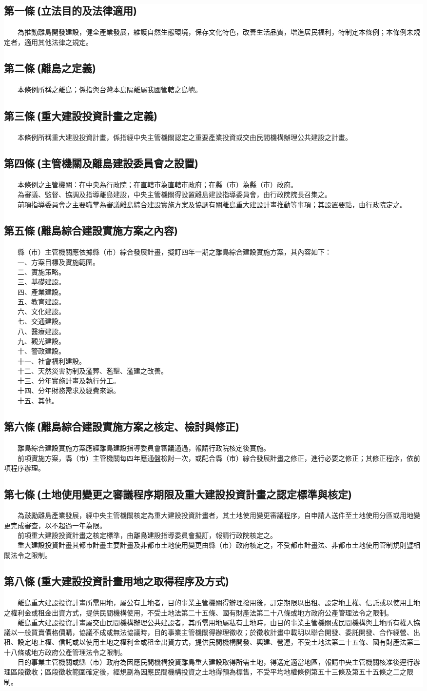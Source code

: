 第一條 (立法目的及法律適用)
---------------------------
　　為推動離島開發建設，健全產業發展，維護自然生態環境，保存文化特色，改善生活品質，增進居民福利，特制定本條例；本條例未規定者，適用其他法律之規定。  


第二條 (離島之定義)
-------------------
　　本條例所稱之離島；係指與台灣本島隔離屬我國管轄之島嶼。  


第三條 (重大建設投資計畫之定義)
-------------------------------
　　本條例所稱重大建設投資計畫，係指經中央主管機關認定之重要產業投資或交由民間機構辦理公共建設之計畫。  


第四條 (主管機關及離島建設委員會之設置)
---------------------------------------
　　本條例之主管機關：在中央為行政院；在直轄市為直轄市政府；在縣（市）為縣（市）政府。  
　　為審議、監督、協調及指導離島建設，中央主管機關得設置離島建設指導委員會，由行政院院長召集之。  
　　前項指導委員會之主要職掌為審議離島綜合建設實施方案及協調有關離島重大建設計畫推動等事項；其設置要點，由行政院定之。  


第五條 (離島綜合建設實施方案之內容)
-----------------------------------
　　縣（市）主管機關應依據縣（市）綜合發展計畫，擬訂四年一期之離島綜合建設實施方案，其內容如下：  
　　一、方案目標及實施範圍。  
　　二、實施策略。  
　　三、基礎建設。  
　　四、產業建設。  
　　五、教育建設。  
　　六、文化建設。  
　　七、交通建設。  
　　八、醫療建設。  
　　九、觀光建設。  
　　十、警政建設。  
　　十一、社會福利建設。  
　　十二、天然災害防制及濫葬、濫墾、濫建之改善。  
　　十三、分年實施計畫及執行分工。  
　　十四、分年財務需求及經費來源。  
　　十五、其他。  


第六條 (離島綜合建設實施方案之核定、檢討與修正)
-----------------------------------------------
　　離島綜合建設實施方案應經離島建設指導委員會審議通過，報請行政院核定後實施。  
　　前項實施方案，縣（市）主管機關每四年應通盤檢討一次，或配合縣（市）綜合發展計畫之修正，進行必要之修正；其修正程序，依前項程序辦理。  


第七條 (土地使用變更之審議程序期限及重大建設投資計畫之認定標準與核定)
---------------------------------------------------------------------
　　為鼓勵離島產業發展，經中央主管機關核定為重大建設投資計畫者，其土地使用變更審議程序，自申請人送件至土地使用分區或用地變更完成審查，以不超過一年為限。  
　　前項重大建設投資計畫之核定標準，由離島建設指導委員會擬訂，報請行政院核定之。  
　　重大建設投資計畫其都市計畫主要計畫及非都市土地使用變更由縣（市）政府核定之，不受都市計畫法、非都市土地使用管制規則暨相關法令之限制。  


第八條 (重大建設投資計畫用地之取得程序及方式)
---------------------------------------------
　　離島重大建設投資計畫所需用地，屬公有土地者，目的事業主管機關得辦理撥用後，訂定期限以出租、設定地上權、信託或以使用土地之權利金或租金出資方式，提供民間機構使用，不受土地法第二十五條、國有財產法第二十八條或地方政府公產管理法令之限制。  
　　離島重大建設投資計畫屬交由民間機構辦理公共建設者，其所需用地屬私有土地時，由目的事業主管機關或民間機構與土地所有權人協議以一般買賣價格價購，協議不成或無法協議時，目的事業主管機關得辦理徵收；於徵收計畫中載明以聯合開發、委託開發、合作經營、出租、設定地上權、信託或以使用土地之權利金或租金出資方式，提供民間機構開發、興建、營運，不受土地法第二十五條、國有財產法第二十八條或地方政府公產管理法令之限制。  
　　目的事業主管機關或縣（市）政府為因應民間機構投資離島重大建設取得所需土地，得選定適當地區，報請中央主管機關核准後逕行辦理區段徵收；區段徵收範圍確定後，經規劃為因應民間機構投資之土地得預為標售，不受平均地權條例第五十三條及第五十五條之二之限制。  
